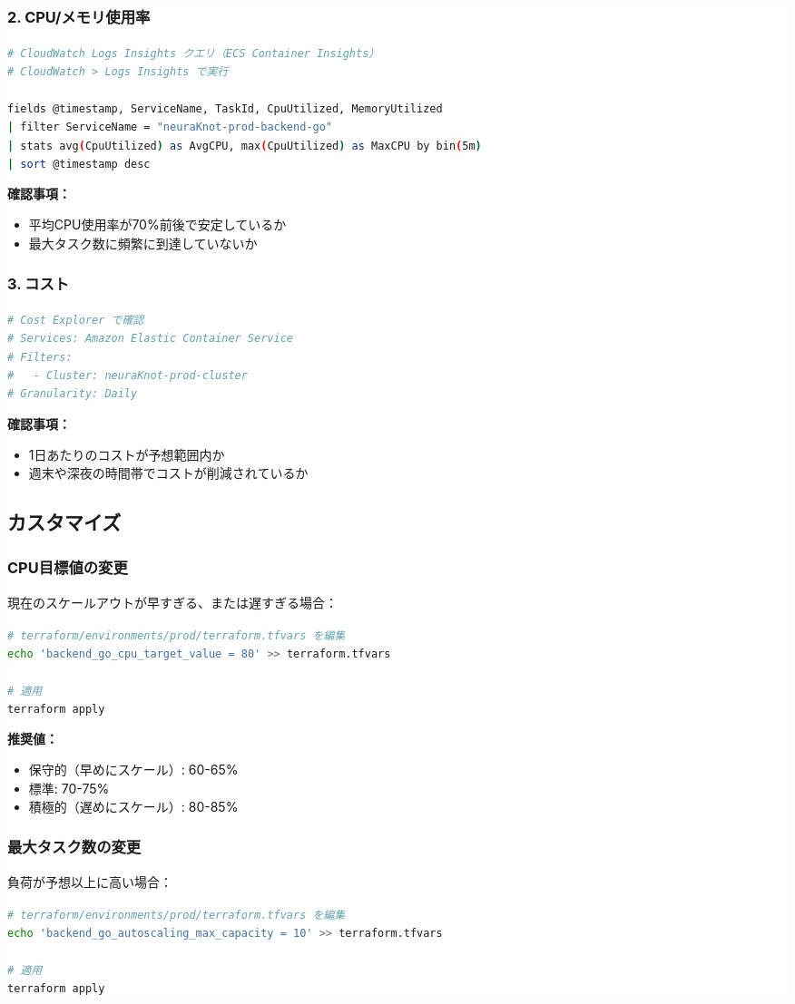 ### 2. CPU/メモリ使用率

```bash
# CloudWatch Logs Insights クエリ（ECS Container Insights）
# CloudWatch > Logs Insights で実行

fields @timestamp, ServiceName, TaskId, CpuUtilized, MemoryUtilized
| filter ServiceName = "neuraKnot-prod-backend-go"
| stats avg(CpuUtilized) as AvgCPU, max(CpuUtilized) as MaxCPU by bin(5m)
| sort @timestamp desc
```

**確認事項：**
- 平均CPU使用率が70%前後で安定しているか
- 最大タスク数に頻繁に到達していないか

### 3. コスト

```bash
# Cost Explorer で確認
# Services: Amazon Elastic Container Service
# Filters: 
#   - Cluster: neuraKnot-prod-cluster
# Granularity: Daily
```

**確認事項：**
- 1日あたりのコストが予想範囲内か
- 週末や深夜の時間帯でコストが削減されているか

## カスタマイズ

### CPU目標値の変更

現在のスケールアウトが早すぎる、または遅すぎる場合：

```bash
# terraform/environments/prod/terraform.tfvars を編集
echo 'backend_go_cpu_target_value = 80' >> terraform.tfvars

# 適用
terraform apply
```

**推奨値：**
- 保守的（早めにスケール）: 60-65%
- 標準: 70-75%
- 積極的（遅めにスケール）: 80-85%

### 最大タスク数の変更

負荷が予想以上に高い場合：

```bash
# terraform/environments/prod/terraform.tfvars を編集
echo 'backend_go_autoscaling_max_capacity = 10' >> terraform.tfvars

# 適用
terraform apply
```

